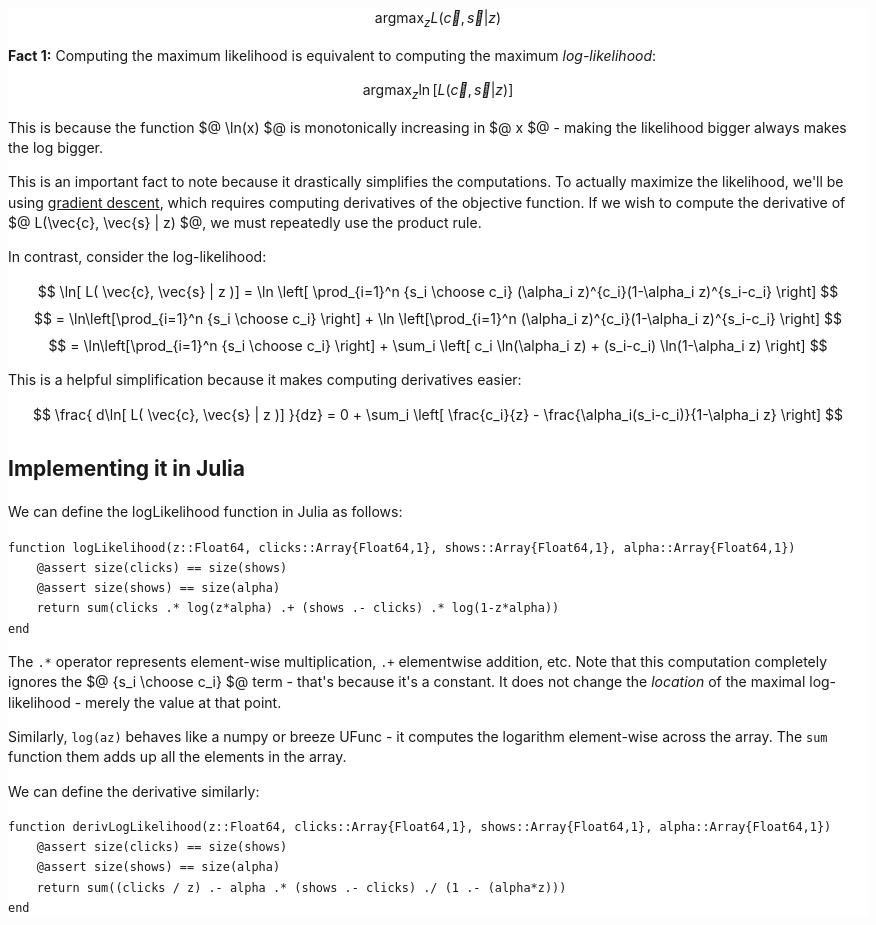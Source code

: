 $$ \textrm{argmax}_{z} L( \vec{c}, \vec{s} | z ) $$

**Fact 1:** Computing the maximum likelihood is equivalent to computing the maximum *log-likelihood*:

$$ \textrm{argmax}_{z} \ln\left[ L( \vec{c}, \vec{s} | z ) \right] $$

This is because the function $@ \ln(x) $@ is monotonically increasing in $@ x $@ - making the likelihood bigger always makes the log bigger.

This is an important fact to note because it drastically simplifies the computations. To actually maximize the likelihood, we'll be using [gradient descent](http://en.wikipedia.org/wiki/Gradient_descent), which requires computing derivatives of the objective function. If we wish to compute the derivative of $@ L(\vec{c}, \vec{s} | z) $@, we must repeatedly use the product rule.

In contrast, consider the log-likelihood:

$$ \ln[ L( \vec{c}, \vec{s} | z )] = \ln \left[ \prod_{i=1}^n {s_i \choose c_i} (\alpha_i z)^{c_i}(1-\alpha_i z)^{s_i-c_i} \right] $$
$$ = \ln\left[\prod_{i=1}^n {s_i \choose c_i} \right] + \ln \left[\prod_{i=1}^n (\alpha_i z)^{c_i}(1-\alpha_i z)^{s_i-c_i} \right] $$
$$ = \ln\left[\prod_{i=1}^n {s_i \choose c_i} \right] + \sum_i \left[ c_i \ln(\alpha_i z) + (s_i-c_i) \ln(1-\alpha_i z) \right] $$

This is a helpful simplification because it makes computing derivatives easier:

$$ \frac{ d\ln[ L( \vec{c}, \vec{s} | z )] }{dz} = 0 + \sum_i \left[ \frac{c_i}{z} - \frac{\alpha_i(s_i-c_i)}{1-\alpha_i z} \right] $$

## Implementing it in Julia

We can define the logLikelihood function in Julia as follows:

    function logLikelihood(z::Float64, clicks::Array{Float64,1}, shows::Array{Float64,1}, alpha::Array{Float64,1})
        @assert size(clicks) == size(shows)
        @assert size(shows) == size(alpha)
        return sum(clicks .* log(z*alpha) .+ (shows .- clicks) .* log(1-z*alpha))
    end

The `.*` operator represents element-wise multiplication, `.+` elementwise addition, etc. Note that this computation completely ignores the $@ {s_i \choose c_i} $@ term - that's because it's a constant. It does not change the *location* of the maximal log-likelihood - merely the value at that point.

Similarly, `log(az)` behaves like a numpy or breeze UFunc - it computes the logarithm element-wise across the array. The `sum` function them adds up all the elements in the array.

We can define the derivative similarly:

    function derivLogLikelihood(z::Float64, clicks::Array{Float64,1}, shows::Array{Float64,1}, alpha::Array{Float64,1})
        @assert size(clicks) == size(shows)
        @assert size(shows) == size(alpha)
        return sum((clicks / z) .- alpha .* (shows .- clicks) ./ (1 .- (alpha*z)))
    end
